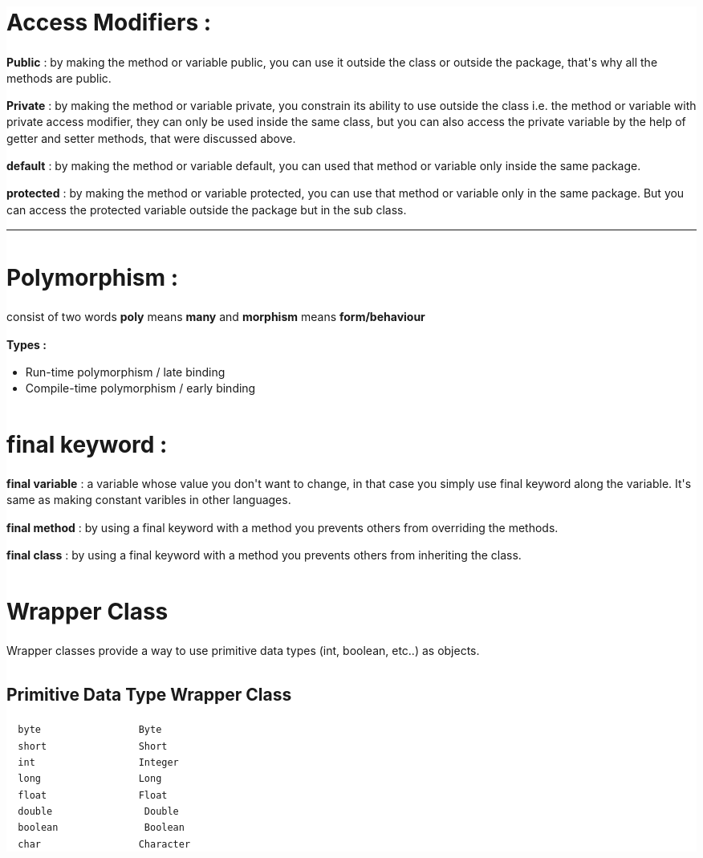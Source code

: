 # Access Modifiers :

**Public** : by making the method or variable public, you can use it outside the class or outside the package, that's why all the methods are public.

**Private** : by making the method or variable private, you constrain its ability to use outside the class i.e. the method or variable with private access modifier, they can only be used inside the same class, but you can also  access the private variable by the help of getter and setter methods, that were discussed above. 

**default** : by making the method or variable default, you can used that method or variable only inside the same package.

**protected** : by making the method or variable protected, you can use that method or variable only in the same package. But you can access the protected variable outside the package but in the sub class.


--------------------------------------------------------------------------------------------------------------------------------------------------

# Polymorphism :
consist of two words **poly** means **many** and **morphism** means **form/behaviour**

**Types :**
* Run-time polymorphism / late binding
* Compile-time polymorphism / early binding


# final keyword :

**final variable** : a variable whose value you don't want to change, in that case you simply use final keyword along the variable. It's same as making constant varibles in other languages.

**final method** : by using a final keyword with a method you prevents others from overriding the methods.

**final class** : by using a final keyword with a method you prevents others from inheriting the class.


# Wrapper Class 
Wrapper classes provide a way to use primitive data types (int, boolean, etc..) as objects.

Primitive Data Type	   Wrapper Class
----------------------------------------------------------------
      byte	               Byte
      short	               Short
      int	               Integer
      long	               Long
      float	               Float
      double	            Double
      boolean	            Boolean
      char	               Character
